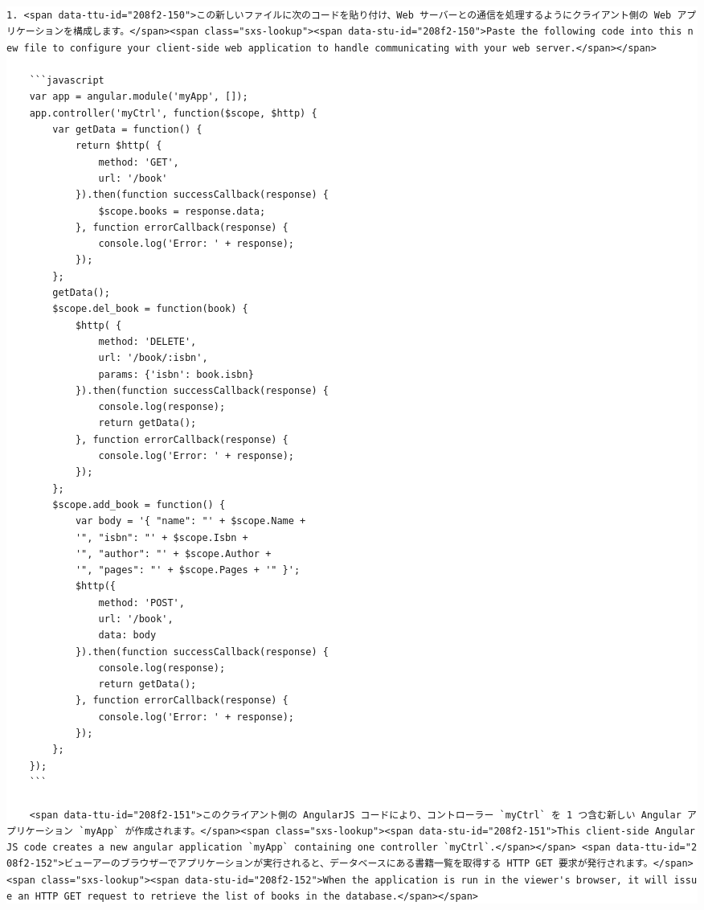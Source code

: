     1. <span data-ttu-id="208f2-150">この新しいファイルに次のコードを貼り付け、Web サーバーとの通信を処理するようにクライアント側の Web アプリケーションを構成します。</span><span class="sxs-lookup"><span data-stu-id="208f2-150">Paste the following code into this new file to configure your client-side web application to handle communicating with your web server.</span></span>

        ```javascript
        var app = angular.module('myApp', []);
        app.controller('myCtrl', function($scope, $http) {
            var getData = function() {
                return $http( {
                    method: 'GET',
                    url: '/book'
                }).then(function successCallback(response) {
                    $scope.books = response.data;
                }, function errorCallback(response) {
                    console.log('Error: ' + response);
                });
            };
            getData();
            $scope.del_book = function(book) {
                $http( {
                    method: 'DELETE',
                    url: '/book/:isbn',
                    params: {'isbn': book.isbn}
                }).then(function successCallback(response) {
                    console.log(response);
                    return getData();
                }, function errorCallback(response) {
                    console.log('Error: ' + response);
                });
            };
            $scope.add_book = function() {
                var body = '{ "name": "' + $scope.Name +
                '", "isbn": "' + $scope.Isbn +
                '", "author": "' + $scope.Author +
                '", "pages": "' + $scope.Pages + '" }';
                $http({
                    method: 'POST',
                    url: '/book',
                    data: body
                }).then(function successCallback(response) {
                    console.log(response);
                    return getData();
                }, function errorCallback(response) {
                    console.log('Error: ' + response);
                });
            };
        });
        ```

        <span data-ttu-id="208f2-151">このクライアント側の AngularJS コードにより、コントローラー `myCtrl` を 1 つ含む新しい Angular アプリケーション `myApp` が作成されます。</span><span class="sxs-lookup"><span data-stu-id="208f2-151">This client-side AngularJS code creates a new angular application `myApp` containing one controller `myCtrl`.</span></span> <span data-ttu-id="208f2-152">ビューアーのブラウザーでアプリケーションが実行されると、データベースにある書籍一覧を取得する HTTP GET 要求が発行されます。</span><span class="sxs-lookup"><span data-stu-id="208f2-152">When the application is run in the viewer's browser, it will issue an HTTP GET request to retrieve the list of books in the database.</span></span>
